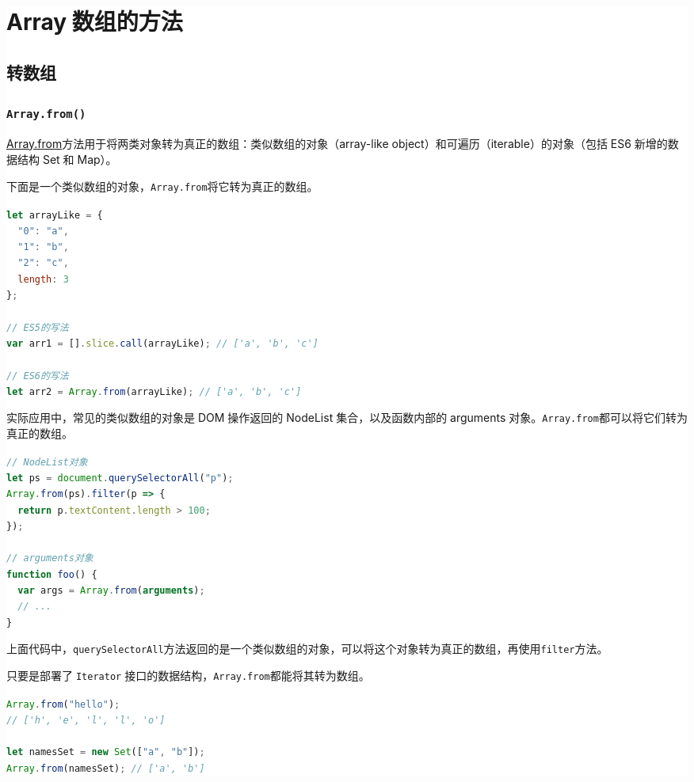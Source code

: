 # Array 数组的方法

## 转数组

### `Array.from()`

[Array.from](https://developer.mozilla.org/zh-CN/docs/Web/JavaScript/Reference/Global_Objects/Array/from)方法用于将两类对象转为真正的数组：类似数组的对象（array-like object）和可遍历（iterable）的对象（包括 ES6 新增的数据结构 Set 和 Map）。

下面是一个类似数组的对象，`Array.from`将它转为真正的数组。

```js
let arrayLike = {
  "0": "a",
  "1": "b",
  "2": "c",
  length: 3
};

// ES5的写法
var arr1 = [].slice.call(arrayLike); // ['a', 'b', 'c']

// ES6的写法
let arr2 = Array.from(arrayLike); // ['a', 'b', 'c']
```

实际应用中，常见的类似数组的对象是 DOM 操作返回的 NodeList 集合，以及函数内部的 arguments 对象。`Array.from`都可以将它们转为真正的数组。

```js
// NodeList对象
let ps = document.querySelectorAll("p");
Array.from(ps).filter(p => {
  return p.textContent.length > 100;
});

// arguments对象
function foo() {
  var args = Array.from(arguments);
  // ...
}
```

上面代码中，`querySelectorAll`方法返回的是一个类似数组的对象，可以将这个对象转为真正的数组，再使用`filter`方法。

只要是部署了 `Iterator` 接口的数据结构，`Array.from`都能将其转为数组。

```js
Array.from("hello");
// ['h', 'e', 'l', 'l', 'o']

let namesSet = new Set(["a", "b"]);
Array.from(namesSet); // ['a', 'b']
```
